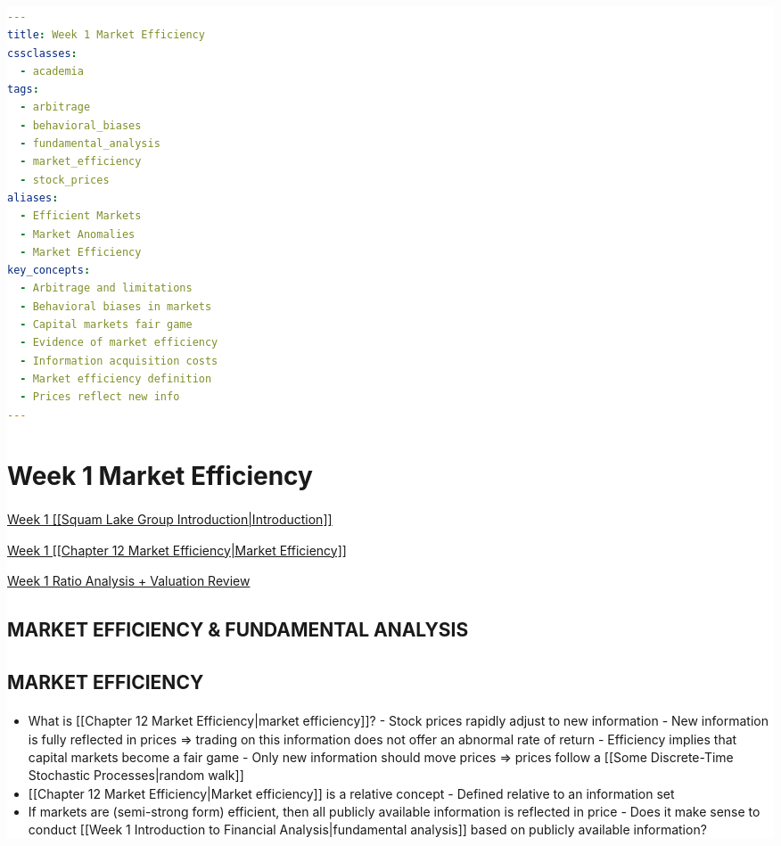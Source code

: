 ```yaml
---
title: Week 1 Market Efficiency
cssclasses:
  - academia
tags:
  - arbitrage
  - behavioral_biases
  - fundamental_analysis
  - market_efficiency
  - stock_prices
aliases:
  - Efficient Markets
  - Market Anomalies
  - Market Efficiency
key_concepts:
  - Arbitrage and limitations
  - Behavioral biases in markets
  - Capital markets fair game
  - Evidence of market efficiency
  - Information acquisition costs
  - Market efficiency definition
  - Prices reflect new info
---
```


# Week 1 Market Efficiency

[Week 1 [[Squam Lake Group Introduction|Introduction]]](Zhe/Week%201/Week%201%20Introduction.md)

[Week 1 [[Chapter 12 Market Efficiency|Market Efficiency]]](Zhe/Week%201/Week%201%20Market%20Efficiency.md)

[Week 1 Ratio Analysis + Valuation Review](Zhe/Week%201/Week%201%20Ratio%20Analysis%20+%20Valuation%20Review.md)

## MARKET EFFICIENCY & FUNDAMENTAL ANALYSIS

## MARKET EFFICIENCY

- What is [[Chapter 12 Market Efficiency|market efficiency]]?
	  - Stock prices rapidly adjust to new information
	  - New information is fully reflected in prices ⇒ trading on this information does not offer an abnormal rate of return
	  - Efficiency implies that capital markets become a fair game
	  - Only new information should move prices ⇒ prices follow a [[Some Discrete-Time Stochastic Processes|random walk]]
- [[Chapter 12 Market Efficiency|Market efficiency]] is a relative concept
	  - Defined relative to an information set
- If markets are (semi-strong form) efficient,  then all publicly available information is reflected in price
	  - Does it make sense to conduct [[Week 1 Introduction to Financial Analysis|fundamental analysis]] based on publicly available information?

